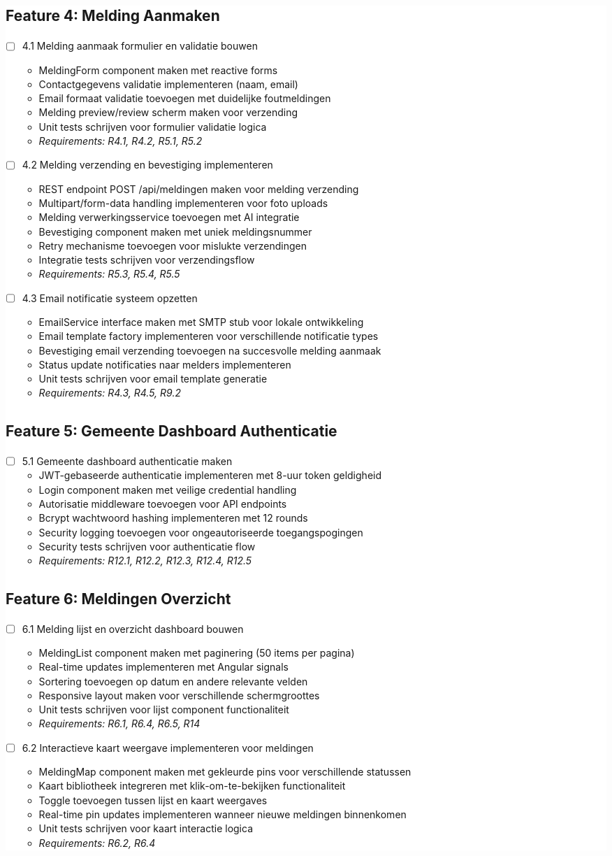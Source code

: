 ## Feature 4: Melding Aanmaken

- [ ] 4.1 Melding aanmaak formulier en validatie bouwen
  - MeldingForm component maken met reactive forms
  - Contactgegevens validatie implementeren (naam, email)
  - Email formaat validatie toevoegen met duidelijke foutmeldingen
  - Melding preview/review scherm maken voor verzending
  - Unit tests schrijven voor formulier validatie logica
  - _Requirements: R4.1, R4.2, R5.1, R5.2_

- [ ] 4.2 Melding verzending en bevestiging implementeren
  - REST endpoint POST /api/meldingen maken voor melding verzending
  - Multipart/form-data handling implementeren voor foto uploads
  - Melding verwerkingsservice toevoegen met AI integratie
  - Bevestiging component maken met uniek meldingsnummer
  - Retry mechanisme toevoegen voor mislukte verzendingen
  - Integratie tests schrijven voor verzendingsflow
  - _Requirements: R5.3, R5.4, R5.5_

- [ ] 4.3 Email notificatie systeem opzetten
  - EmailService interface maken met SMTP stub voor lokale ontwikkeling
  - Email template factory implementeren voor verschillende notificatie types
  - Bevestiging email verzending toevoegen na succesvolle melding aanmaak
  - Status update notificaties naar melders implementeren
  - Unit tests schrijven voor email template generatie
  - _Requirements: R4.3, R4.5, R9.2_

## Feature 5: Gemeente Dashboard Authenticatie

- [ ] 5.1 Gemeente dashboard authenticatie maken
  - JWT-gebaseerde authenticatie implementeren met 8-uur token geldigheid
  - Login component maken met veilige credential handling
  - Autorisatie middleware toevoegen voor API endpoints
  - Bcrypt wachtwoord hashing implementeren met 12 rounds
  - Security logging toevoegen voor ongeautoriseerde toegangspogingen
  - Security tests schrijven voor authenticatie flow
  - _Requirements: R12.1, R12.2, R12.3, R12.4, R12.5_

## Feature 6: Meldingen Overzicht

- [ ] 6.1 Melding lijst en overzicht dashboard bouwen
  - MeldingList component maken met paginering (50 items per pagina)
  - Real-time updates implementeren met Angular signals
  - Sortering toevoegen op datum en andere relevante velden
  - Responsive layout maken voor verschillende schermgroottes
  - Unit tests schrijven voor lijst component functionaliteit
  - _Requirements: R6.1, R6.4, R6.5, R14_

- [ ] 6.2 Interactieve kaart weergave implementeren voor meldingen
  - MeldingMap component maken met gekleurde pins voor verschillende statussen
  - Kaart bibliotheek integreren met klik-om-te-bekijken functionaliteit
  - Toggle toevoegen tussen lijst en kaart weergaves
  - Real-time pin updates implementeren wanneer nieuwe meldingen binnenkomen
  - Unit tests schrijven voor kaart interactie logica
  - _Requirements: R6.2, R6.4_
